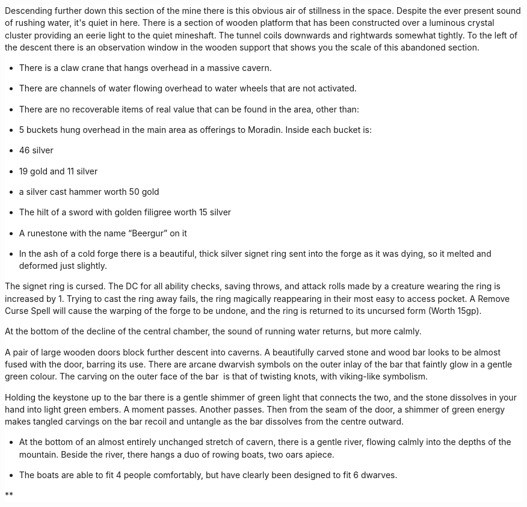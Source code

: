 Descending further down this section of the mine there is this obvious air of stillness in the space. Despite the ever present sound of rushing water, it's quiet in here. There is a section of wooden platform that has been constructed over a luminous crystal cluster providing an eerie light to the quiet mineshaft. The tunnel coils downwards and rightwards somewhat tightly. To the left of the descent there is an observation window in the wooden support that shows you the scale of this abandoned section.

- There is a claw crane that hangs overhead in a massive cavern.
    
- There are channels of water flowing overhead to water wheels that are not activated.
    
- There are no recoverable items of real value that can be found in the area, other than:
    

- 5 buckets hung overhead in the main area as offerings to Moradin. Inside each bucket is: 
    

- 46 silver
    
- 19 gold and 11 silver
    
- a silver cast hammer worth 50 gold
    
- The hilt of a sword with golden filigree worth 15 silver
    
- A runestone with the name “Beergur” on it
    

- In the ash of a cold forge there is a beautiful, thick silver signet ring sent into the forge as it was dying, so it melted and deformed just slightly.
    

The signet ring is cursed. The DC for all ability checks, saving throws, and attack rolls made by a creature wearing the ring is increased by 1. Trying to cast the ring away fails, the ring magically reappearing in their most easy to access pocket. A Remove Curse Spell will cause the warping of the forge to be undone, and the ring is returned to its uncursed form (Worth 15gp).

At the bottom of the decline of the central chamber, the sound of running water returns, but more calmly.

A pair of large wooden doors block further descent into caverns. A beautifully carved stone and wood bar looks to be almost fused with the door, barring its use. There are arcane dwarvish symbols on the outer inlay of the bar that faintly glow in a gentle green colour. The carving on the outer face of the bar  is that of twisting knots, with viking-like symbolism. 

Holding the keystone up to the bar there is a gentle shimmer of green light that connects the two, and the stone dissolves in your hand into light green embers. A moment passes. Another passes. Then from the seam of the door, a shimmer of green energy makes tangled carvings on the bar recoil and untangle as the bar dissolves from the centre outward.

- At the bottom of an almost entirely unchanged stretch of cavern, there is a gentle river, flowing calmly into the depths of the mountain. Beside the river, there hangs a duo of rowing boats, two oars apiece.
    
- The boats are able to fit 4 people comfortably, but have clearly been designed to fit 6 dwarves.
    

  
**